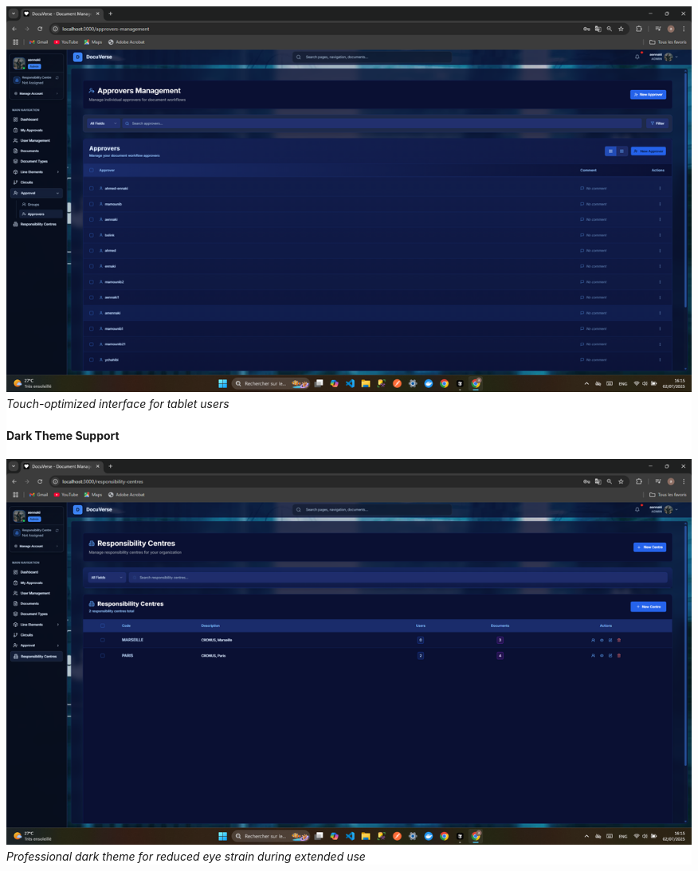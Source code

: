 ![Tablet Interface](images/Screenshot%202025-07-02%20161540.png)
*Touch-optimized interface for tablet users*

#### **Dark Theme Support**
![Dark Mode](images/Screenshot%202025-07-02%20161553.png)
*Professional dark theme for reduced eye strain during extended use*

